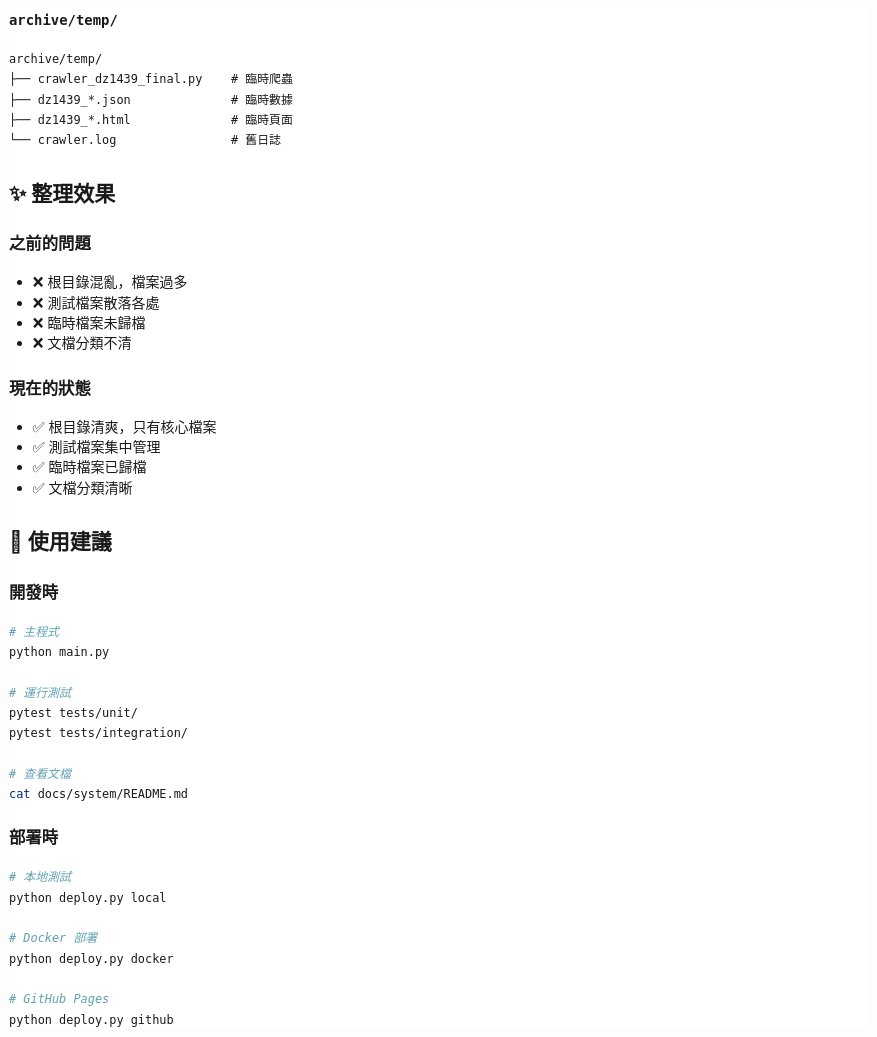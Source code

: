 ### `archive/temp/`
```
archive/temp/
├── crawler_dz1439_final.py    # 臨時爬蟲
├── dz1439_*.json              # 臨時數據
├── dz1439_*.html              # 臨時頁面
└── crawler.log                # 舊日誌
```

## ✨ 整理效果

### 之前的問題
- ❌ 根目錄混亂，檔案過多
- ❌ 測試檔案散落各處
- ❌ 臨時檔案未歸檔
- ❌ 文檔分類不清

### 現在的狀態
- ✅ 根目錄清爽，只有核心檔案
- ✅ 測試檔案集中管理
- ✅ 臨時檔案已歸檔
- ✅ 文檔分類清晰

## 🚀 使用建議

### 開發時
```bash
# 主程式
python main.py

# 運行測試
pytest tests/unit/
pytest tests/integration/

# 查看文檔
cat docs/system/README.md
```

### 部署時
```bash
# 本地測試
python deploy.py local

# Docker 部署
python deploy.py docker

# GitHub Pages
python deploy.py github
```
